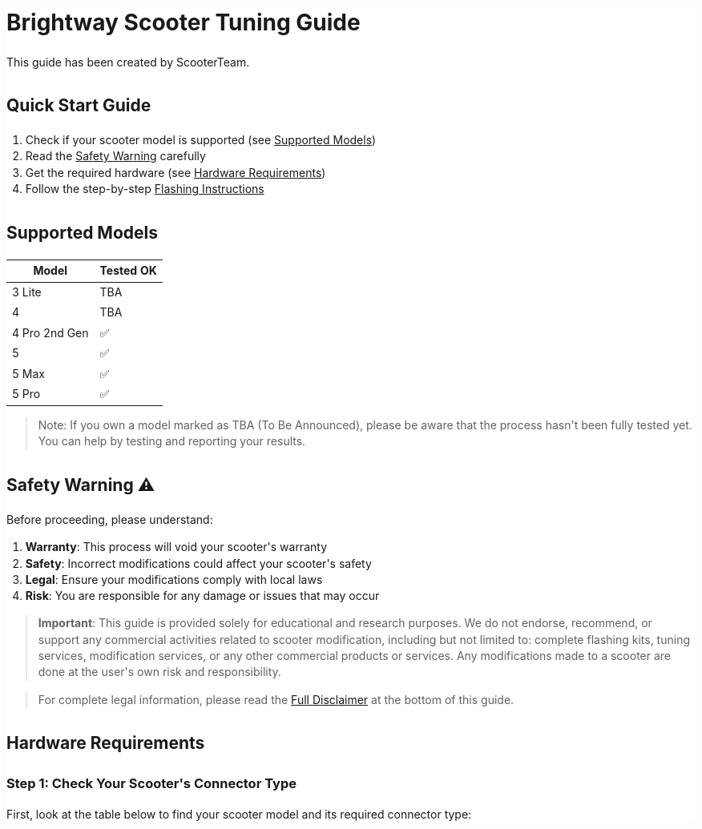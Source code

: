 # Brightway Scooter Tuning Guide
This guide has been created by ScooterTeam.

## Quick Start Guide
1. Check if your scooter model is supported (see [Supported Models](#supported-models))
2. Read the [Safety Warning](#safety-warning) carefully
3. Get the required hardware (see [Hardware Requirements](#hardware-requirements))
4. Follow the step-by-step [Flashing Instructions](#flashing-instructions)

## Supported Models

| Model           | Tested OK |
|----------------|-----------|
| 3 Lite         | TBA       |
| 4              | TBA       |
| 4 Pro 2nd Gen  | ✅         |
| 5              | ✅         |
| 5 Max          | ✅         |
| 5 Pro          | ✅         |


> Note: If you own a model marked as TBA (To Be Announced), please be aware that the process hasn't been fully tested yet. You can help by testing and reporting your results.

## Safety Warning ⚠️
Before proceeding, please understand:

1. **Warranty**: This process will void your scooter's warranty
2. **Safety**: Incorrect modifications could affect your scooter's safety
3. **Legal**: Ensure your modifications comply with local laws
4. **Risk**: You are responsible for any damage or issues that may occur

> **Important**: This guide is provided solely for educational and research purposes. We do not endorse, recommend, or support any commercial activities related to scooter modification, including but not limited to: complete flashing kits, tuning services, modification services, or any other commercial products or services. Any modifications made to a scooter are done at the user's own risk and responsibility.

> For complete legal information, please read the [Full Disclaimer](#full-disclaimer) at the bottom of this guide.

## Hardware Requirements

### Step 1: Check Your Scooter's Connector Type
First, look at the table below to find your scooter model and its required connector type:
